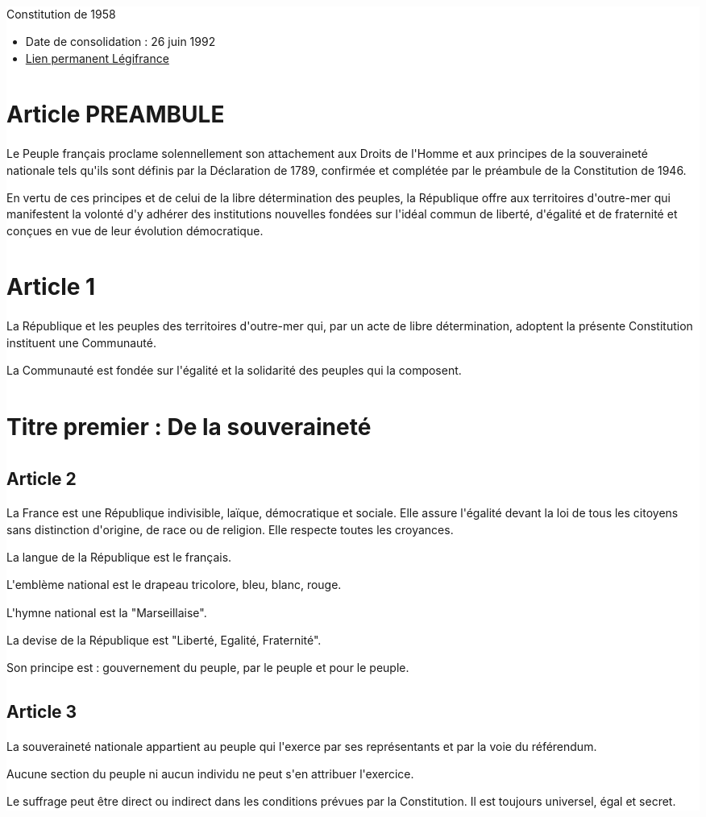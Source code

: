 Constitution de 1958

- Date de consolidation : 26 juin 1992
- [Lien permanent Légifrance](https://www.legifrance.gouv.fr/affichCode.do?cidTexte=JORFTEXT000000571356&dateTexte=19920626)


# Article PREAMBULE

Le Peuple français proclame solennellement son attachement aux Droits de l'Homme et aux principes de la souveraineté nationale tels qu'ils sont définis par la Déclaration de 1789, confirmée et complétée par le préambule de la Constitution de 1946.

En vertu de ces principes et de celui de la libre détermination des peuples, la République offre aux territoires d'outre-mer qui manifestent la volonté d'y adhérer des institutions nouvelles fondées sur l'idéal commun de liberté, d'égalité et de fraternité et conçues en vue de leur évolution démocratique.


# Article 1

La République et les peuples des territoires d'outre-mer qui, par un acte de libre détermination, adoptent la présente Constitution instituent une Communauté.

La Communauté est fondée sur l'égalité et la solidarité des peuples qui la composent.


# Titre premier : De la souveraineté

## Article 2

La France est une République indivisible, laïque, démocratique et sociale. Elle assure l'égalité devant la loi de tous les citoyens sans distinction d'origine, de race ou de religion. Elle respecte toutes les croyances.

La langue de la République est le français.

L'emblème national est le drapeau tricolore, bleu, blanc, rouge.

L'hymne national est la "Marseillaise".

La devise de la République est "Liberté, Egalité, Fraternité".

Son principe est : gouvernement du peuple, par le peuple et pour le peuple.


## Article 3

La souveraineté nationale appartient au peuple qui l'exerce par ses représentants et par la voie du référendum.

Aucune section du peuple ni aucun individu ne peut s'en attribuer l'exercice.

Le suffrage peut être direct ou indirect dans les conditions prévues par la Constitution. Il est toujours universel, égal et secret.
